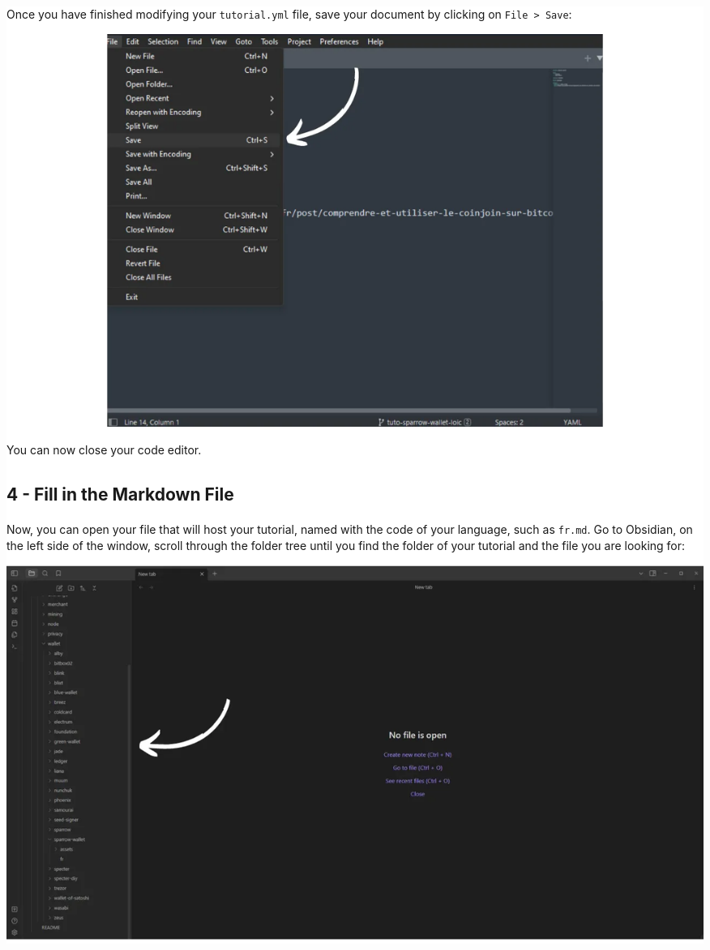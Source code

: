 Once you have finished modifying your `tutorial.yml` file, save your document by clicking on `File > Save`:

![TUTO](assets/fr/16.webp)

You can now close your code editor.

## 4 - Fill in the Markdown File

Now, you can open your file that will host your tutorial, named with the code of your language, such as `fr.md`. Go to Obsidian, on the left side of the window, scroll through the folder tree until you find the folder of your tutorial and the file you are looking for:

![TUTO](assets/fr/18.webp)
